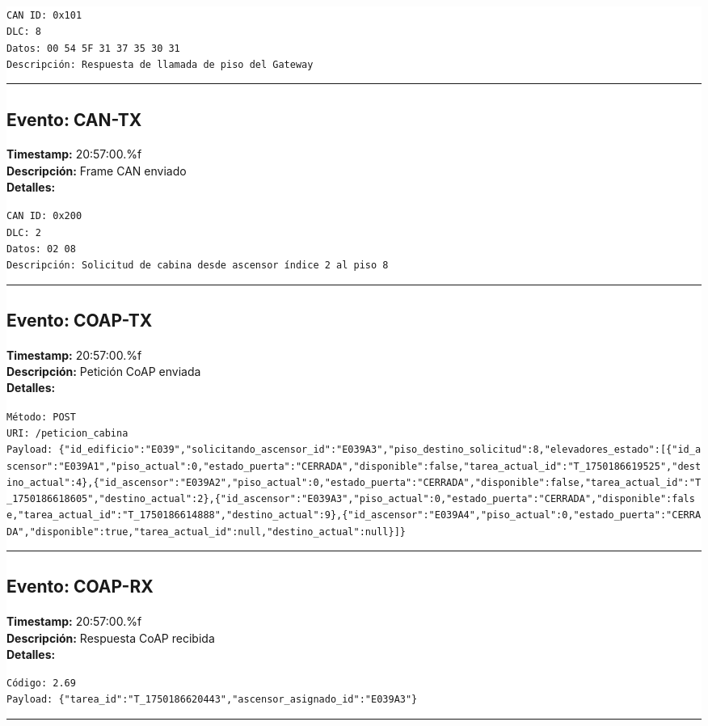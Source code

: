 ```
CAN ID: 0x101
DLC: 8
Datos: 00 54 5F 31 37 35 30 31 
Descripción: Respuesta de llamada de piso del Gateway
```

---

## Evento: CAN-TX

**Timestamp:** 20:57:00.%f  
**Descripción:** Frame CAN enviado  
**Detalles:**

```
CAN ID: 0x200
DLC: 2
Datos: 02 08 
Descripción: Solicitud de cabina desde ascensor índice 2 al piso 8
```

---

## Evento: COAP-TX

**Timestamp:** 20:57:00.%f  
**Descripción:** Petición CoAP enviada  
**Detalles:**

```
Método: POST
URI: /peticion_cabina
Payload: {"id_edificio":"E039","solicitando_ascensor_id":"E039A3","piso_destino_solicitud":8,"elevadores_estado":[{"id_ascensor":"E039A1","piso_actual":0,"estado_puerta":"CERRADA","disponible":false,"tarea_actual_id":"T_1750186619525","destino_actual":4},{"id_ascensor":"E039A2","piso_actual":0,"estado_puerta":"CERRADA","disponible":false,"tarea_actual_id":"T_1750186618605","destino_actual":2},{"id_ascensor":"E039A3","piso_actual":0,"estado_puerta":"CERRADA","disponible":false,"tarea_actual_id":"T_1750186614888","destino_actual":9},{"id_ascensor":"E039A4","piso_actual":0,"estado_puerta":"CERRADA","disponible":true,"tarea_actual_id":null,"destino_actual":null}]}
```

---

## Evento: COAP-RX

**Timestamp:** 20:57:00.%f  
**Descripción:** Respuesta CoAP recibida  
**Detalles:**

```
Código: 2.69
Payload: {"tarea_id":"T_1750186620443","ascensor_asignado_id":"E039A3"}
```

---